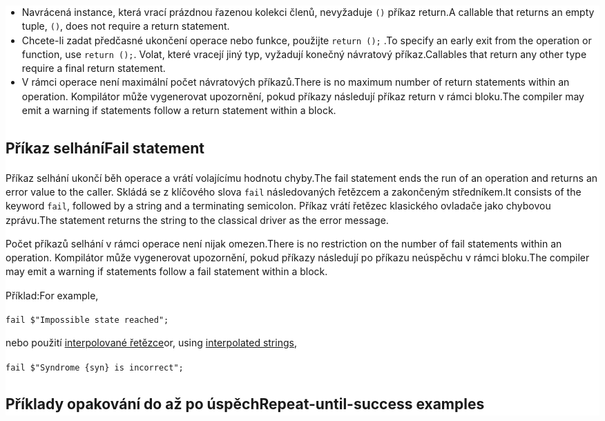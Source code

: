 * <span data-ttu-id="91d02-179">Navrácená instance, která vrací prázdnou řazenou kolekci členů, nevyžaduje `()` příkaz return.</span><span class="sxs-lookup"><span data-stu-id="91d02-179">A callable that returns an empty tuple, `()`, does not require a return statement.</span></span>
* <span data-ttu-id="91d02-180">Chcete-li zadat předčasné ukončení operace nebo funkce, použijte `return ();` .</span><span class="sxs-lookup"><span data-stu-id="91d02-180">To specify an early exit from the operation or function, use `return ();`.</span></span>
<span data-ttu-id="91d02-181">Volat, které vracejí jiný typ, vyžadují konečný návratový příkaz.</span><span class="sxs-lookup"><span data-stu-id="91d02-181">Callables that return any other type require a final return statement.</span></span>
* <span data-ttu-id="91d02-182">V rámci operace není maximální počet návratových příkazů.</span><span class="sxs-lookup"><span data-stu-id="91d02-182">There is no maximum number of return statements within an operation.</span></span>
<span data-ttu-id="91d02-183">Kompilátor může vygenerovat upozornění, pokud příkazy následují příkaz return v rámci bloku.</span><span class="sxs-lookup"><span data-stu-id="91d02-183">The compiler may emit a warning if statements follow a return statement within a block.</span></span>

   
## <a name="fail-statement"></a><span data-ttu-id="91d02-184">Příkaz selhání</span><span class="sxs-lookup"><span data-stu-id="91d02-184">Fail statement</span></span>

<span data-ttu-id="91d02-185">Příkaz selhání ukončí běh operace a vrátí volajícímu hodnotu chyby.</span><span class="sxs-lookup"><span data-stu-id="91d02-185">The fail statement ends the run of an operation and returns an error value to the caller.</span></span>
<span data-ttu-id="91d02-186">Skládá se z klíčového slova `fail` následovaných řetězcem a zakončeným středníkem.</span><span class="sxs-lookup"><span data-stu-id="91d02-186">It consists of the keyword `fail`, followed by a string and a terminating semicolon.</span></span>
<span data-ttu-id="91d02-187">Příkaz vrátí řetězec klasického ovladače jako chybovou zprávu.</span><span class="sxs-lookup"><span data-stu-id="91d02-187">The statement returns the string to the classical driver as the error message.</span></span>

<span data-ttu-id="91d02-188">Počet příkazů selhání v rámci operace není nijak omezen.</span><span class="sxs-lookup"><span data-stu-id="91d02-188">There is no restriction on the number of fail statements within an operation.</span></span>
<span data-ttu-id="91d02-189">Kompilátor může vygenerovat upozornění, pokud příkazy následují po příkazu neúspěchu v rámci bloku.</span><span class="sxs-lookup"><span data-stu-id="91d02-189">The compiler may emit a warning if statements follow a fail statement within a block.</span></span>

<span data-ttu-id="91d02-190">Příklad:</span><span class="sxs-lookup"><span data-stu-id="91d02-190">For example,</span></span>

```qsharp
fail $"Impossible state reached";
```
<span data-ttu-id="91d02-191">nebo použití [interpolované řetězce](xref:microsoft.quantum.guide.expressions#interpolated-strings)</span><span class="sxs-lookup"><span data-stu-id="91d02-191">or, using [interpolated strings](xref:microsoft.quantum.guide.expressions#interpolated-strings),</span></span>
```qsharp
fail $"Syndrome {syn} is incorrect";
```

## <a name="repeat-until-success-examples"></a><span data-ttu-id="91d02-192">Příklady opakování do až po úspěch</span><span class="sxs-lookup"><span data-stu-id="91d02-192">Repeat-until-success examples</span></span>

